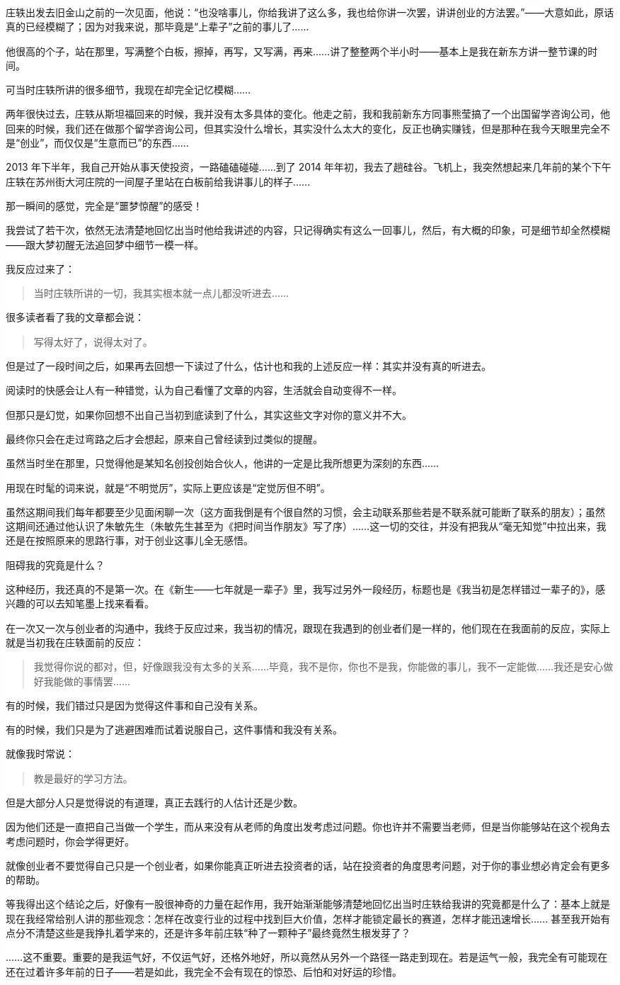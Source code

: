 庄轶出发去旧金山之前的一次见面，他说：“也没啥事儿，你给我讲了这么多，我也给你讲一次罢，讲讲创业的方法罢。”——大意如此，原话真的已经模糊了；因为对我来说，那毕竟是“上辈子”之前的事儿了……

他很高的个子，站在那里，写满整个白板，擦掉，再写，又写满，再来……讲了整整两个半小时——基本上是我在新东方讲一整节课的时间。

可当时庄轶所讲的很多细节，我现在却完全记忆模糊……

两年很快过去，庄轶从斯坦福回来的时候，我并没有太多具体的变化。他走之前，我和我前新东方同事熊莹搞了一个出国留学咨询公司，他回来的时候，我们还在做那个留学咨询公司，但其实没什么增长，其实没什么太大的变化，反正也确实赚钱，但是那种在我今天眼里完全不是“创业”，而仅仅是“生意而已”的东西……

2013 年下半年，我自己开始从事天使投资，一路磕磕碰碰……到了 2014 年年初，我去了趟硅谷。飞机上，我突然想起来几年前的某个下午庄轶在苏州街大河庄院的一间屋子里站在白板前给我讲事儿的样子……

那一瞬间的感觉，完全是“噩梦惊醒”的感受！

我尝试了若干次，依然无法清楚地回忆出当时他给我讲述的内容，只记得确实有这么一回事儿，然后，有大概的印象，可是细节却全然模糊——跟大梦初醒无法追回梦中细节一模一样。

我反应过来了：

> 当时庄轶所讲的一切，我其实根本就一点儿都没听进去……

很多读者看了我的文章都会说：

> 写得太好了，说得太对了。

但是过了一段时间之后，如果再去回想一下读过了什么，估计也和我的上述反应一样：其实并没有真的听进去。

阅读时的快感会让人有一种错觉，认为自己看懂了文章的内容，生活就会自动变得不一样。

但那只是幻觉，如果你回想不出自己当初到底读到了什么，其实这些文字对你的意义并不大。

最终你只会在走过弯路之后才会想起，原来自己曾经读到过类似的提醒。

虽然当时坐在那里，只觉得他是某知名创投创始合伙人，他讲的一定是比我所想更为深刻的东西……

用现在时髦的词来说，就是“不明觉厉”，实际上更应该是“定觉厉但不明”。

虽然这期间我们每年都要至少见面闲聊一次（这方面我倒是有个很自然的习惯，会主动联系那些若是不联系就可能断了联系的朋友）；虽然这期间还通过他认识了朱敏先生（朱敏先生甚至为《把时间当作朋友》写了序）……这一切的交往，并没有把我从“毫无知觉”中拉出来，我还是在按照原来的思路行事，对于创业这事儿全无感悟。

阻碍我的究竟是什么？

这种经历，我还真的不是第一次。在《新生——七年就是一辈子》里，我写过另外一段经历，标题也是《我当初是怎样错过一辈子的》，感兴趣的可以去知笔墨上找来看看。

在一次又一次与创业者的沟通中，我终于反应过来，我当初的情况，跟现在我遇到的创业者们是一样的，他们现在在我面前的反应，实际上就是当初我在庄轶面前的反应：

> 我觉得你说的都对，但，好像跟我没有太多的关系……毕竟，我不是你，你也不是我，你能做的事儿，我不一定能做……我还是安心做好我能做的事情罢……

有的时候，我们错过只是因为觉得这件事和自己没有关系。

有的时候，我们只是为了逃避困难而试着说服自己，这件事情和我没有关系。

就像我时常说：

> 教是最好的学习方法。

但是大部分人只是觉得说的有道理，真正去践行的人估计还是少数。

因为他们还是一直把自己当做一个学生，而从来没有从老师的角度出发考虑过问题。你也许并不需要当老师，但是当你能够站在这个视角去考虑问题时，你会学得更好。

就像创业者不要觉得自己只是一个创业者，如果你能真正听进去投资者的话，站在投资者的角度思考问题，对于你的事业想必肯定会有更多的帮助。

等我得出这个结论之后，好像有一股很神奇的力量在起作用，我开始渐渐能够清楚地回忆出当时庄轶给我讲的究竟都是什么了：基本上就是现在我经常给别人讲的那些观念：怎样在改变行业的过程中找到巨大价值，怎样才能锁定最长的赛道，怎样才能迅速增长…… 甚至我开始有点分不清楚这些是我挣扎着学来的，还是许多年前庄轶“种了一颗种子”最终竟然生根发芽了？

……这不重要。重要的是我运气好，不仅运气好，还格外地好，所以竟然从另外一个路径一路走到现在。若是运气一般，我完全有可能现在还在过着许多年前的日子——若是如此，我完全不会有现在的惊恐、后怕和对好运的珍惜。

